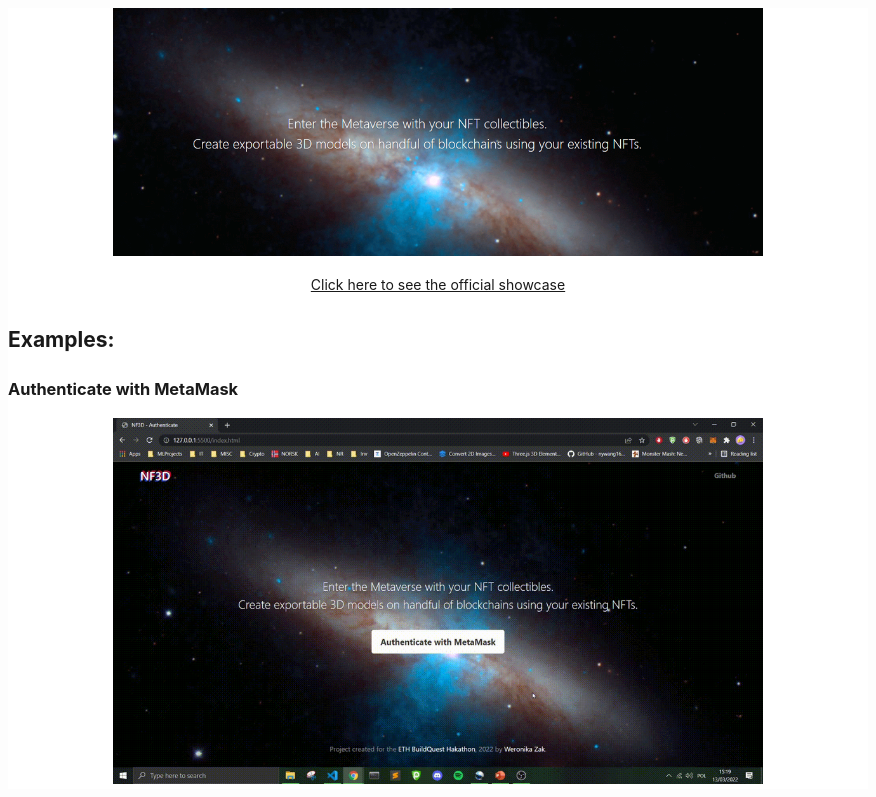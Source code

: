 

<p align="center">
  <img src="images/thumbnail.PNG" alt="Thumbnail" width="650">
</p>

<p align="center">
  <a href="https://showcase.ethglobal.com/buildquest/nf3d-jhwmp">Click here to see the official showcase </a>
</p>




## Examples:

### Authenticate with MetaMask
<p align="center">
  <img src="images/clip1.gif" alt="Login"  width="650">
</p>
